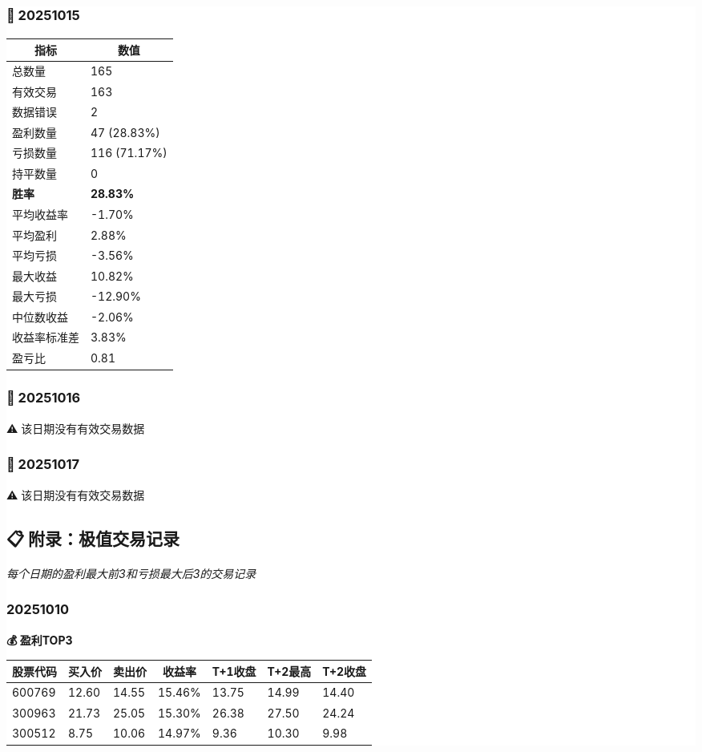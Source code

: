 ### 📅 20251015

| 指标 | 数值 |
|------|------|
| 总数量 | 165 |
| 有效交易 | 163 |
| 数据错误 | 2 |
| 盈利数量 | 47 (28.83%) |
| 亏损数量 | 116 (71.17%) |
| 持平数量 | 0 |
| **胜率** | **28.83%** |
| 平均收益率 | -1.70% |
| 平均盈利 | 2.88% |
| 平均亏损 | -3.56% |
| 最大收益 | 10.82% |
| 最大亏损 | -12.90% |
| 中位数收益 | -2.06% |
| 收益率标准差 | 3.83% |
| 盈亏比 | 0.81 |

### 📅 20251016

⚠️ 该日期没有有效交易数据

### 📅 20251017

⚠️ 该日期没有有效交易数据

## 📋 附录：极值交易记录

*每个日期的盈利最大前3和亏损最大后3的交易记录*

### 20251010

**💰 盈利TOP3**

| 股票代码 | 买入价 | 卖出价 | 收益率 | T+1收盘 | T+2最高 | T+2收盘 |
|---------|--------|--------|--------|---------|---------|----------|
| 600769 | 12.60 | 14.55 | 15.46% | 13.75 | 14.99 | 14.40 |
| 300963 | 21.73 | 25.05 | 15.30% | 26.38 | 27.50 | 24.24 |
| 300512 | 8.75 | 10.06 | 14.97% | 9.36 | 10.30 | 9.98 |
